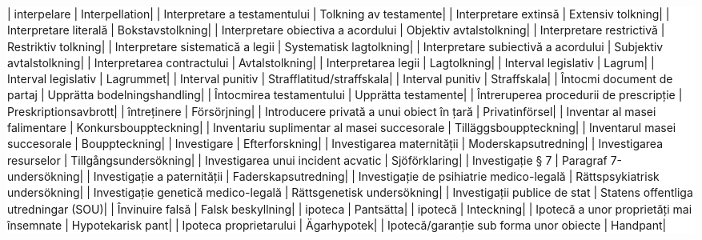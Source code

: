 | interpelare | Interpellation|
| Interpretare a testamentului | Tolkning av testamente|
| Interpretare extinsă | Extensiv tolkning|
| Interpretare literală | Bokstavstolkning|
| Interpretare obiectiva a acordului | Objektiv avtalstolkning|
| Interpretare restrictivă | Restriktiv tolkning|
| Interpretare sistematică a legii | Systematisk lagtolkning|
| Interpretare subiectivă a acordului | Subjektiv avtalstolkning|
| Interpretarea contractului | Avtalstolkning|
| Interpretarea legii | Lagtolkning|
| Interval legislativ | Lagrum|
| Interval legislativ | Lagrummet|
| Interval punitiv | Strafflatitud/straffskala|
| Interval punitiv | Straffskala|
| Întocmi document de partaj | Upprätta bodelningshandling|
| Întocmirea testamentului | Upprätta testamente|
| Întreruperea procedurii de prescripție | Preskriptionsavbrott|
| întreținere | Försörjning|
| Introducere privată a unui obiect în țară | Privatinförsel|
| Inventar al masei falimentare | Konkursbouppteckning|
| Inventariu suplimentar al masei succesorale | Tilläggsbouppteckning|
| Inventarul masei succesorale | Bouppteckning|
| Investigare | Efterforskning|
| Investigarea maternității | Moderskapsutredning|
| Investigarea resurselor | Tillgångsundersökning|
| Investigarea unui incident acvatic | Sjöförklaring|
| Investigație § 7 | Paragraf 7-undersökning|
| Investigație a paternității | Faderskapsutredning|
| Investigație de psihiatrie medico-legală | Rättspsykiatrisk undersökning|
| Investigație genetică medico-legală | Rättsgenetisk undersökning|
| Investigații publice de stat | Statens offentliga utredningar (SOU)|
| Învinuire falsă | Falsk beskyllning|
| ipoteca | Pantsätta|
| ipotecă | Inteckning|
| Ipotecă a unor proprietăți mai însemnate | Hypotekarisk pant|
| Ipoteca proprietarului | Ägarhypotek|
| Ipotecă/garanție sub forma unor obiecte | Handpant|